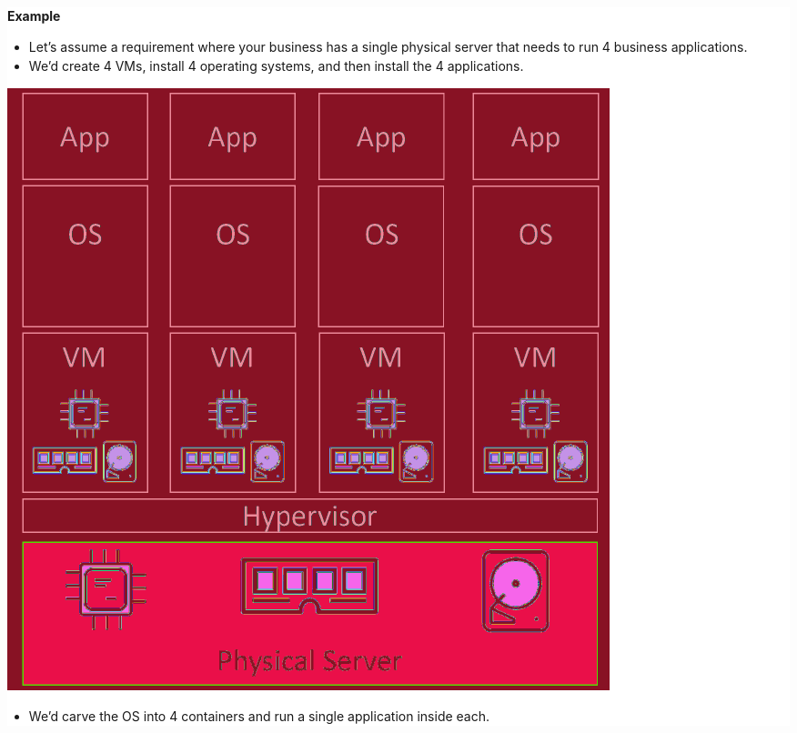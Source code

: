 **Example**
- Let’s assume a requirement where your business has a single physical server that needs to run 4 business applications.
- We’d create 4 VMs, install 4 operating systems, and then install the 4 applications.

![VMs](./images/img02.png)


- We’d carve the OS into 4 containers and run a single application inside each.
